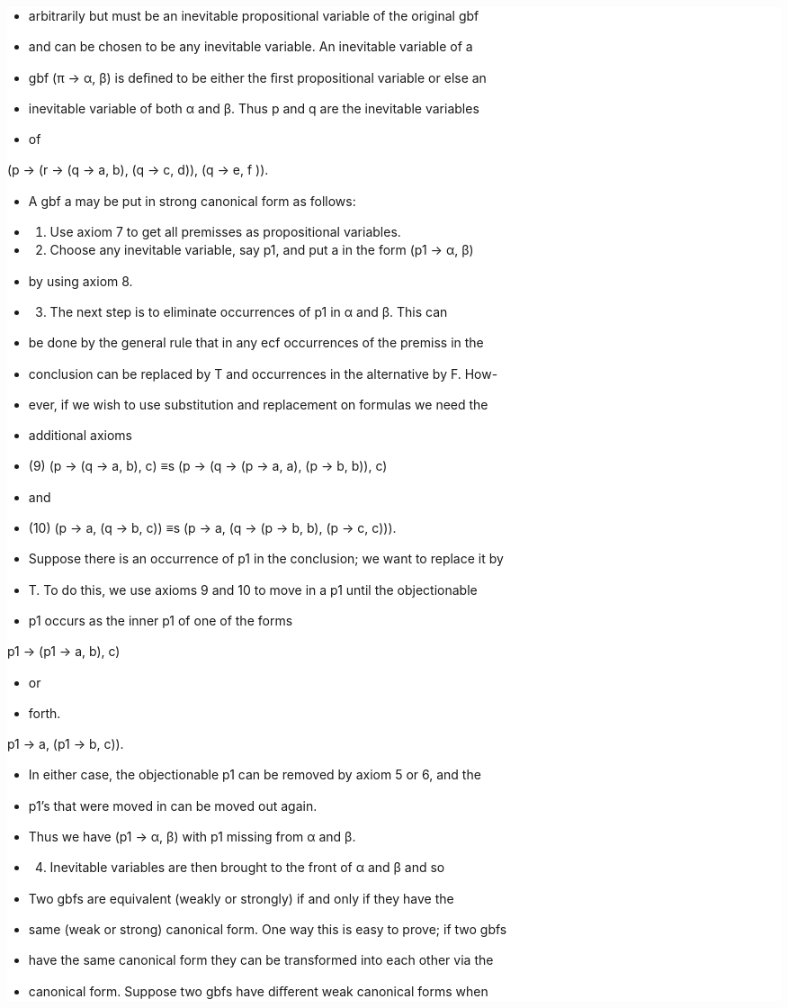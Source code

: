 - arbitrarily but must be an inevitable propositional variable of the original gbf

- and can be chosen to be any inevitable variable. An inevitable variable of a

- gbf (π → α, β) is deﬁned to be either the ﬁrst propositional variable or else an

- inevitable variable of both α and β. Thus p and q are the inevitable variables

- of

(p → (r → (q → a, b), (q → c, d)), (q → e, f )).

- A gbf a may be put in strong canonical form as follows:

- 1) Use axiom 7 to get all premisses as propositional variables.

- 2) Choose any inevitable variable, say p1, and put a in the form (p1 → α, β)

- by using axiom 8.

- 3) The next step is to eliminate occurrences of p1 in α and β. This can

- be done by the general rule that in any ecf occurrences of the premiss in the

- conclusion can be replaced by T and occurrences in the alternative by F. How-

- ever, if we wish to use substitution and replacement on formulas we need the

- additional axioms

- (9) (p → (q → a, b), c) ≡s (p → (q → (p → a, a), (p → b, b)), c)

- and

- (10) (p → a, (q → b, c)) ≡s (p → a, (q → (p → b, b), (p → c, c))).

- Suppose there is an occurrence of p1 in the conclusion; we want to replace it by

- T. To do this, we use axioms 9 and 10 to move in a p1 until the objectionable

- p1 occurs as the inner p1 of one of the forms

p1 → (p1 → a, b), c)

- or

- forth.

p1 → a, (p1 → b, c)).

- In either case, the objectionable p1 can be removed by axiom 5 or 6, and the

- p1’s that were moved in can be moved out again.

- Thus we have (p1 → α, β) with p1 missing from α and β.

- 4) Inevitable variables are then brought to the front of α and β and so

- Two gbfs are equivalent (weakly or strongly) if and only if they have the

- same (weak or strong) canonical form. One way this is easy to prove; if two gbfs

- have the same canonical form they can be transformed into each other via the

- canonical form. Suppose two gbfs have diﬀerent weak canonical forms when
